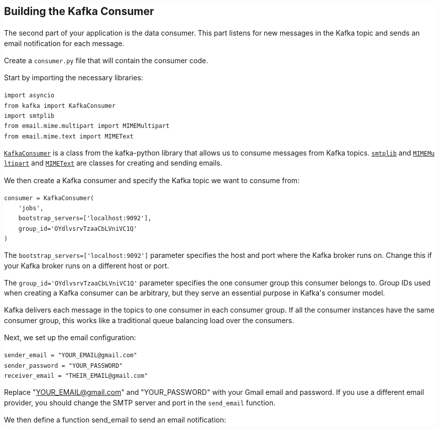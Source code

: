 ## Building the Kafka Consumer

The second part of your application is the data consumer. This part listens for new messages in the Kafka topic and sends an email notification for each message.

Create a `consumer.py` file that will contain the consumer code.

Start by importing the necessary libraries:

~~~{.python caption="consumer.py"}
import asyncio
from kafka import KafkaConsumer
import smtplib
from email.mime.multipart import MIMEMultipart
from email.mime.text import MIMEText
~~~

[`KafkaConsumer`](https://kafka-python.readthedocs.io/en/master/apidoc/KafkaConsumer.html) is a class from the kafka-python library that allows us to consume messages from Kafka topics.
[`smtplib`](https://docs.python.org/3/library/smtplib.html) and [`MIMEMultipart`](https://docs.python.org/3/library/email.mime.html#email.mime) and [`MIMEText`](https://docs.python.org/3/library/email.mime.html#email.mime) are classes for creating and sending emails.

We then create a Kafka consumer and specify the Kafka topic we want to consume from:

~~~{.python caption="consumer.py"}
consumer = KafkaConsumer(
    'jobs',
    bootstrap_servers=['localhost:9092'],
    group_id='OYdlvsrvTzaaCbLVniVC1Q'  
)
~~~

The `bootstrap_servers=['localhost:9092']` parameter specifies the host and port where the Kafka broker runs on. Change this if your Kafka broker runs on a different host or port.

The `group_id='OYdlvsrvTzaaCbLVniVC1Q'` parameter specifies the one consumer group this consumer belongs to. Group IDs used when creating a Kafka consumer can be arbitrary, but they serve an essential purpose in Kafka's consumer model.

Kafka delivers each message in the topics to one consumer in each consumer group. If all the consumer instances have the same consumer group, this works like a traditional queue balancing load over the consumers.

Next, we set up the email configuration:

~~~{.python caption="consumer.py"}
sender_email = "YOUR_EMAIL@gmail.com"
sender_password = "YOUR_PASSWORD"
receiver_email = "THEIR_EMAIL@gmail.com"
~~~

Replace "<YOUR_EMAIL@gmail.com>" and "YOUR_PASSWORD" with your Gmail email and password. If you use a different email provider, you should change the SMTP server and port in the `send_email` function.

We then define a function send_email to send an email notification:
